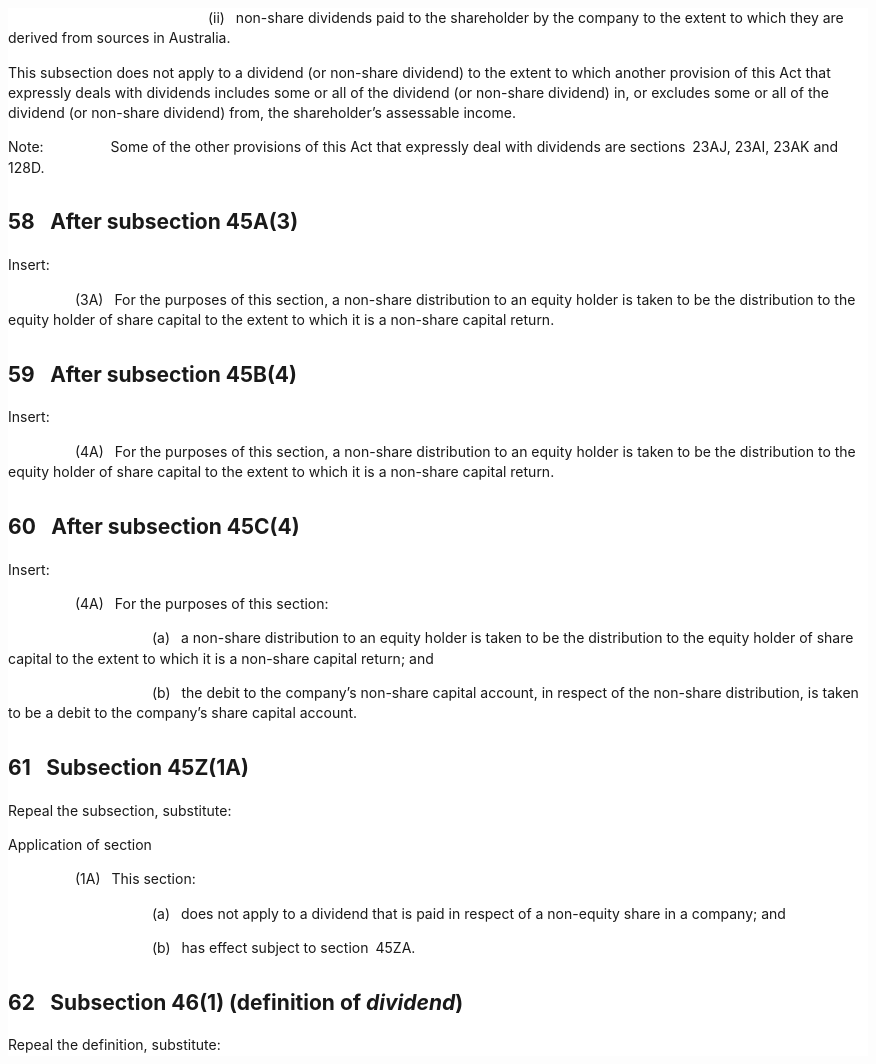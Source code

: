                              (ii)  non-share dividends paid to the shareholder by the company to the extent to which they are derived from sources in Australia.

This subsection does not apply to a dividend (or non-share dividend) to the extent to which another provision of this Act that expressly deals with dividends includes some or all of the dividend (or non-share dividend) in, or excludes some or all of the dividend (or non-share dividend) from, the shareholder’s assessable income.

Note:          Some of the other provisions of this Act that expressly deal with dividends are sections 23AJ, 23AI, 23AK and 128D.

## 58  After subsection 45A(3)

Insert:

          (3A)  For the purposes of this section, a non-share distribution to an equity holder is taken to be the distribution to the equity holder of share capital to the extent to which it is a non-share capital return.

## 59  After subsection 45B(4)

Insert:

          (4A)  For the purposes of this section, a non-share distribution to an equity holder is taken to be the distribution to the equity holder of share capital to the extent to which it is a non-share capital return.

## 60  After subsection 45C(4)

Insert:

          (4A)  For the purposes of this section:

                     (a)  a non-share distribution to an equity holder is taken to be the distribution to the equity holder of share capital to the extent to which it is a non-share capital return; and

                     (b)  the debit to the company’s non-share capital account, in respect of the non-share distribution, is taken to be a debit to the company’s share capital account.

## 61  Subsection 45Z(1A)

Repeal the subsection, substitute:

Application of section

          (1A)  This section:

                     (a)  does not apply to a dividend that is paid in respect of a non-equity share in a company; and

                     (b)  has effect subject to section 45ZA.

## 62  Subsection 46(1) (definition of _dividend_)

Repeal the definition, substitute:
